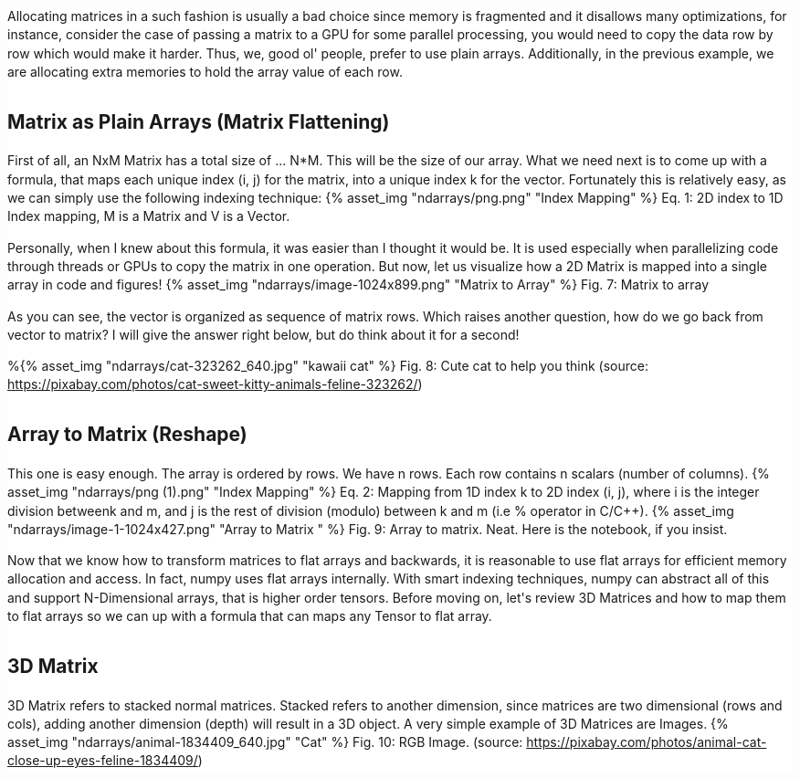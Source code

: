 Allocating matrices in a such fashion is usually a bad choice since memory is fragmented and it disallows many optimizations, for instance, consider the case of passing a matrix to a GPU for some parallel processing, you would need to copy the data row by row which would make it harder. Thus, we, good ol' people, prefer to use plain arrays. Additionally, in the previous example, we are allocating extra memories to hold the array value of each row.

## Matrix as Plain Arrays (Matrix Flattening)
First of all, an NxM Matrix has a total size of ... N*M. This will be the size of our array. What we need next is to come up with a formula, that maps each unique index (i, j) for the matrix, into a unique index k for the vector. Fortunately this is relatively easy, as we can simply use the following indexing technique:
{% asset_img "ndarrays/png.png" "Index Mapping" %}
Eq. 1: 2D index to 1D Index mapping, M is a Matrix and V is a Vector.

Personally, when I knew about this formula, it was easier than I thought it would be. It is used especially when parallelizing code through threads or GPUs to copy the matrix in one operation. But now, let us visualize how a 2D Matrix is mapped into a single array in code and figures!
{% asset_img "ndarrays/image-1024x899.png" "Matrix to Array" %}
Fig. 7: Matrix to array

As you can see, the vector is organized as sequence of matrix rows. Which raises another question, how do we go back from vector to matrix? I will give the answer right below, but do think about it for a second!

%{% asset_img "ndarrays/cat-323262_640.jpg" "kawaii cat" %}
Fig. 8: Cute cat to help you think 
(source: https://pixabay.com/photos/cat-sweet-kitty-animals-feline-323262/)

## Array to Matrix (Reshape)
This one is easy enough. The array is ordered by rows. We have n rows. Each row contains n scalars (number of columns).
{% asset_img "ndarrays/png (1).png" "Index Mapping" %}
Eq. 2: Mapping from 1D index k to 2D index (i, j), where i is the integer division betweenk and m, and j is the rest of division (modulo) between k and m (i.e % operator in C/C++).
{% asset_img "ndarrays/image-1-1024x427.png" "Array to Matrix " %}
Fig. 9: Array to matrix. Neat.
Here is the notebook, if you insist.
<script src="https://gist.github.com/praisethemoon/7eb3bfa532bcfbe27697f16bad863515.js"></script>
Now that we know how to transform matrices to flat arrays and backwards, it is reasonable to use flat arrays for efficient memory allocation and access. In fact, numpy uses flat arrays internally. With smart indexing techniques, numpy can abstract all of this and support N-Dimensional arrays, that is higher order tensors. Before moving on, let's review 3D Matrices and how to map them to flat arrays so we can up with a formula that can maps any Tensor to flat array. 

## 3D Matrix
3D Matrix refers to stacked normal matrices. Stacked refers to another dimension, since matrices are two dimensional (rows and cols), adding another dimension (depth) will result in a 3D object. A very simple example of 3D Matrices are Images. 
{% asset_img "ndarrays/animal-1834409_640.jpg" "Cat" %}
Fig. 10: RGB Image.
(source: https://pixabay.com/photos/animal-cat-close-up-eyes-feline-1834409/) 
